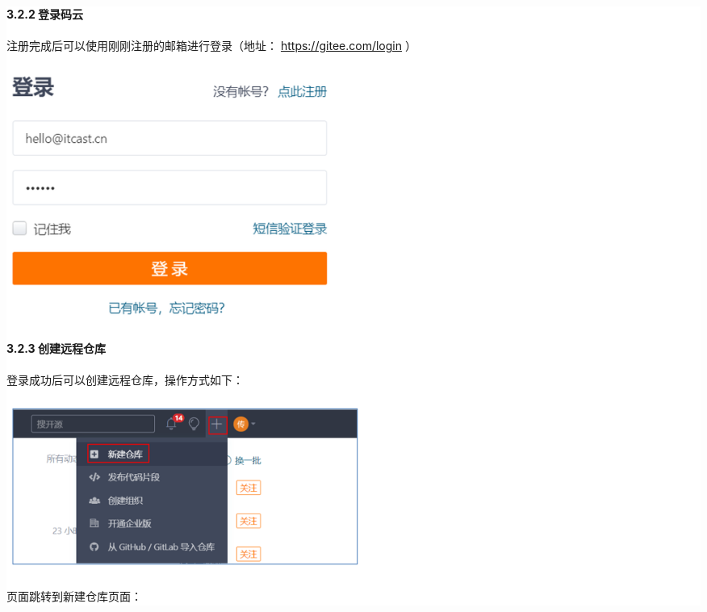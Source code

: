 #### 3.2.2 登录码云

注册完成后可以使用刚刚注册的邮箱进行登录（地址： https://gitee.com/login ）

![image-20210926083328306](assets/image-20210926083328306.png)

#### 3.2.3 创建远程仓库

登录成功后可以创建远程仓库，操作方式如下：

![image-20210926083510298](assets/image-20210926083510298.png)

页面跳转到新建仓库页面：
